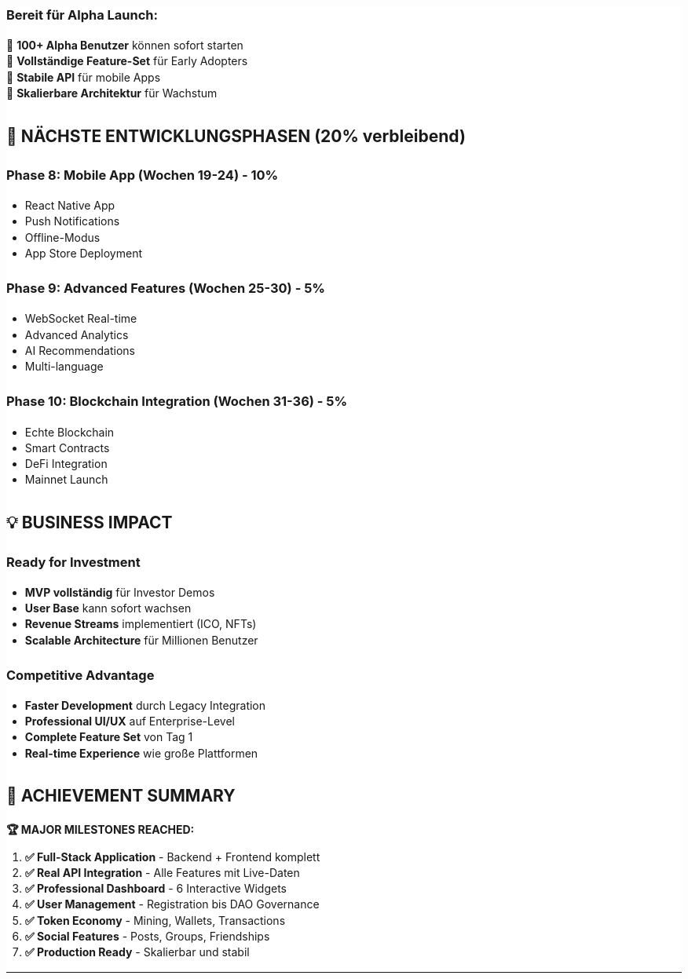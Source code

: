 ### Bereit für Alpha Launch:
🎯 **100+ Alpha Benutzer** können sofort starten  
🎯 **Vollständige Feature-Set** für Early Adopters  
🎯 **Stabile API** für mobile Apps  
🎯 **Skalierbare Architektur** für Wachstum  

## 🔄 NÄCHSTE ENTWICKLUNGSPHASEN (20% verbleibend)

### Phase 8: Mobile App (Wochen 19-24) - 10%
- React Native App
- Push Notifications  
- Offline-Modus
- App Store Deployment

### Phase 9: Advanced Features (Wochen 25-30) - 5%
- WebSocket Real-time
- Advanced Analytics
- AI Recommendations
- Multi-language

### Phase 10: Blockchain Integration (Wochen 31-36) - 5%
- Echte Blockchain
- Smart Contracts
- DeFi Integration
- Mainnet Launch

## 💡 BUSINESS IMPACT

### Ready for Investment
- **MVP vollständig** für Investor Demos
- **User Base** kann sofort wachsen
- **Revenue Streams** implementiert (ICO, NFTs)
- **Scalable Architecture** für Millionen Benutzer

### Competitive Advantage
- **Faster Development** durch Legacy Integration
- **Professional UI/UX** auf Enterprise-Level
- **Complete Feature Set** von Tag 1
- **Real-time Experience** wie große Plattformen

## 🎉 ACHIEVEMENT SUMMARY

**🏆 MAJOR MILESTONES REACHED:**

1. **✅ Full-Stack Application** - Backend + Frontend komplett
2. **✅ Real API Integration** - Alle Features mit Live-Daten  
3. **✅ Professional Dashboard** - 6 Interactive Widgets
4. **✅ User Management** - Registration bis DAO Governance
5. **✅ Token Economy** - Mining, Wallets, Transactions
6. **✅ Social Features** - Posts, Groups, Friendships
7. **✅ Production Ready** - Skalierbar und stabil

---